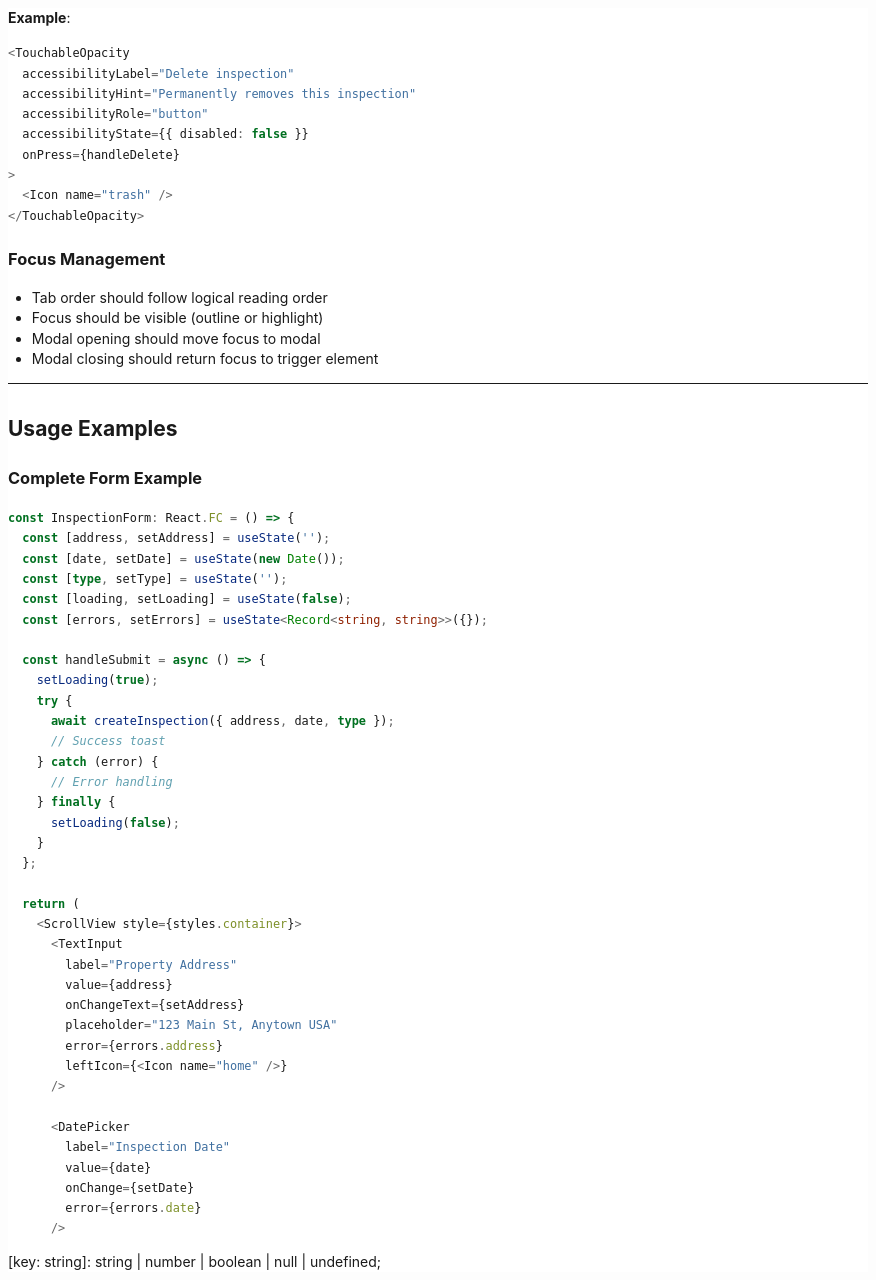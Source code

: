 **Example**:

```typescript
<TouchableOpacity
  accessibilityLabel="Delete inspection"
  accessibilityHint="Permanently removes this inspection"
  accessibilityRole="button"
  accessibilityState={{ disabled: false }}
  onPress={handleDelete}
>
  <Icon name="trash" />
</TouchableOpacity>
```

### Focus Management

- Tab order should follow logical reading order
- Focus should be visible (outline or highlight)
- Modal opening should move focus to modal
- Modal closing should return focus to trigger element

---

## Usage Examples

### Complete Form Example

```typescript
const InspectionForm: React.FC = () => {
  const [address, setAddress] = useState('');
  const [date, setDate] = useState(new Date());
  const [type, setType] = useState('');
  const [loading, setLoading] = useState(false);
  const [errors, setErrors] = useState<Record<string, string>>({});

  const handleSubmit = async () => {
    setLoading(true);
    try {
      await createInspection({ address, date, type });
      // Success toast
    } catch (error) {
      // Error handling
    } finally {
      setLoading(false);
    }
  };

  return (
    <ScrollView style={styles.container}>
      <TextInput
        label="Property Address"
        value={address}
        onChangeText={setAddress}
        placeholder="123 Main St, Anytown USA"
        error={errors.address}
        leftIcon={<Icon name="home" />}
      />

      <DatePicker
        label="Inspection Date"
        value={date}
        onChange={setDate}
        error={errors.date}
      />

```

  [key: string]: string | number | boolean | null | undefined;